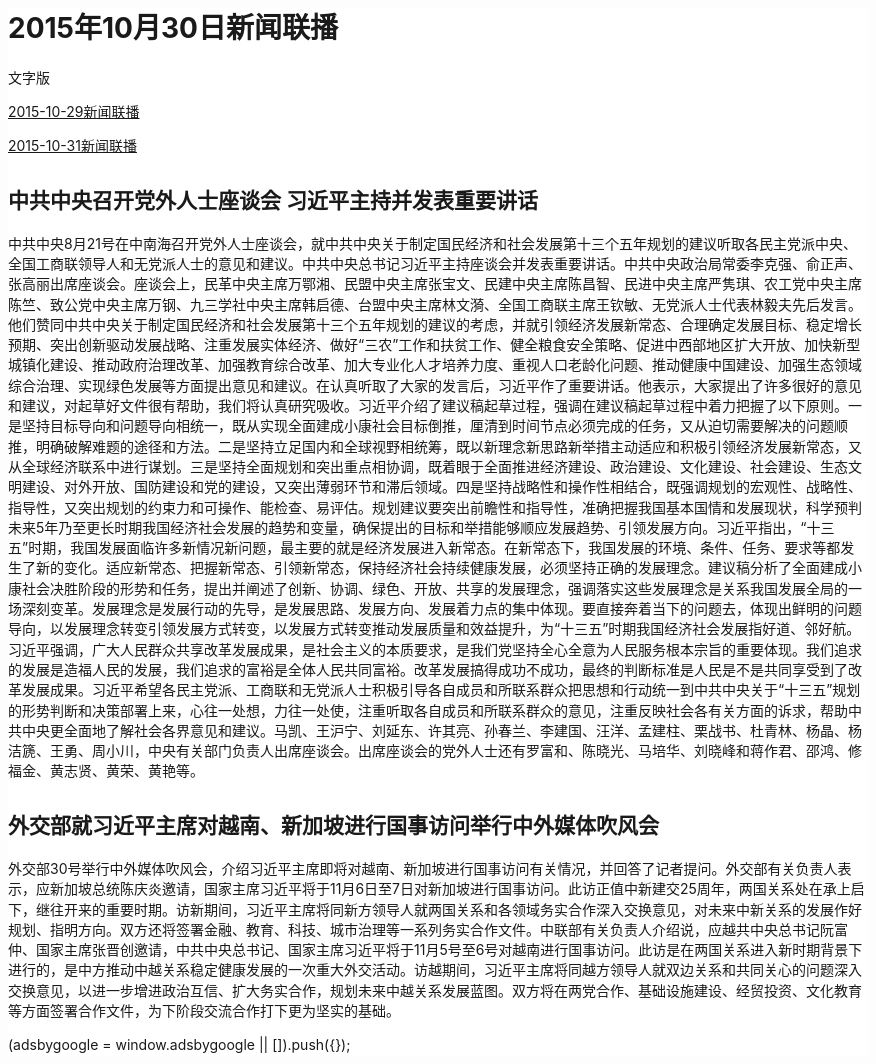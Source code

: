 







# 2015年10月30日新闻联播
 文字版








[2015-10-29新闻联播](/xinwenlianbo/20151029)


[2015-10-31新闻联播](/xinwenlianbo/20151031)





## 中共中央召开党外人士座谈会 习近平主持并发表重要讲话


中共中央8月21号在中南海召开党外人士座谈会，就中共中央关于制定国民经济和社会发展第十三个五年规划的建议听取各民主党派中央、全国工商联领导人和无党派人士的意见和建议。中共中央总书记习近平主持座谈会并发表重要讲话。中共中央政治局常委李克强、俞正声、张高丽出席座谈会。座谈会上，民革中央主席万鄂湘、民盟中央主席张宝文、民建中央主席陈昌智、民进中央主席严隽琪、农工党中央主席陈竺、致公党中央主席万钢、九三学社中央主席韩启德、台盟中央主席林文漪、全国工商联主席王钦敏、无党派人士代表林毅夫先后发言。他们赞同中共中央关于制定国民经济和社会发展第十三个五年规划的建议的考虑，并就引领经济发展新常态、合理确定发展目标、稳定增长预期、突出创新驱动发展战略、注重发展实体经济、做好“三农”工作和扶贫工作、健全粮食安全策略、促进中西部地区扩大开放、加快新型城镇化建设、推动政府治理改革、加强教育综合改革、加大专业化人才培养力度、重视人口老龄化问题、推动健康中国建设、加强生态领域综合治理、实现绿色发展等方面提出意见和建议。在认真听取了大家的发言后，习近平作了重要讲话。他表示，大家提出了许多很好的意见和建议，对起草好文件很有帮助，我们将认真研究吸收。习近平介绍了建议稿起草过程，强调在建议稿起草过程中着力把握了以下原则。一是坚持目标导向和问题导向相统一，既从实现全面建成小康社会目标倒推，厘清到时间节点必须完成的任务，又从迫切需要解决的问题顺推，明确破解难题的途径和方法。二是坚持立足国内和全球视野相统筹，既以新理念新思路新举措主动适应和积极引领经济发展新常态，又从全球经济联系中进行谋划。三是坚持全面规划和突出重点相协调，既着眼于全面推进经济建设、政治建设、文化建设、社会建设、生态文明建设、对外开放、国防建设和党的建设，又突出薄弱环节和滞后领域。四是坚持战略性和操作性相结合，既强调规划的宏观性、战略性、指导性，又突出规划的约束力和可操作、能检查、易评估。规划建议要突出前瞻性和指导性，准确把握我国基本国情和发展现状，科学预判未来5年乃至更长时期我国经济社会发展的趋势和变量，确保提出的目标和举措能够顺应发展趋势、引领发展方向。习近平指出，“十三五”时期，我国发展面临许多新情况新问题，最主要的就是经济发展进入新常态。在新常态下，我国发展的环境、条件、任务、要求等都发生了新的变化。适应新常态、把握新常态、引领新常态，保持经济社会持续健康发展，必须坚持正确的发展理念。建议稿分析了全面建成小康社会决胜阶段的形势和任务，提出并阐述了创新、协调、绿色、开放、共享的发展理念，强调落实这些发展理念是关系我国发展全局的一场深刻变革。发展理念是发展行动的先导，是发展思路、发展方向、发展着力点的集中体现。要直接奔着当下的问题去，体现出鲜明的问题导向，以发展理念转变引领发展方式转变，以发展方式转变推动发展质量和效益提升，为“十三五”时期我国经济社会发展指好道、邻好航。习近平强调，广大人民群众共享改革发展成果，是社会主义的本质要求，是我们党坚持全心全意为人民服务根本宗旨的重要体现。我们追求的发展是造福人民的发展，我们追求的富裕是全体人民共同富裕。改革发展搞得成功不成功，最终的判断标准是人民是不是共同享受到了改革发展成果。习近平希望各民主党派、工商联和无党派人士积极引导各自成员和所联系群众把思想和行动统一到中共中央关于“十三五”规划的形势判断和决策部署上来，心往一处想，力往一处使，注重听取各自成员和所联系群众的意见，注重反映社会各有关方面的诉求，帮助中共中央更全面地了解社会各界意见和建议。马凯、王沪宁、刘延东、许其亮、孙春兰、李建国、汪洋、孟建柱、栗战书、杜青林、杨晶、杨洁篪、王勇、周小川，中央有关部门负责人出席座谈会。出席座谈会的党外人士还有罗富和、陈晓光、马培华、刘晓峰和蒋作君、邵鸿、修福金、黄志贤、黄荣、黄艳等。


## 外交部就习近平主席对越南、新加坡进行国事访问举行中外媒体吹风会


外交部30号举行中外媒体吹风会，介绍习近平主席即将对越南、新加坡进行国事访问有关情况，并回答了记者提问。外交部有关负责人表示，应新加坡总统陈庆炎邀请，国家主席习近平将于11月6日至7日对新加坡进行国事访问。此访正值中新建交25周年，两国关系处在承上启下，继往开来的重要时期。访新期间，习近平主席将同新方领导人就两国关系和各领域务实合作深入交换意见，对未来中新关系的发展作好规划、指明方向。双方还将签署金融、教育、科技、城市治理等一系列务实合作文件。中联部有关负责人介绍说，应越共中央总书记阮富仲、国家主席张晋创邀请，中共中央总书记、国家主席习近平将于11月5号至6号对越南进行国事访问。此访是在两国关系进入新时期背景下进行的，是中方推动中越关系稳定健康发展的一次重大外交活动。访越期间，习近平主席将同越方领导人就双边关系和共同关心的问题深入交换意见，以进一步增进政治互信、扩大务实合作，规划未来中越关系发展蓝图。双方将在两党合作、基础设施建设、经贸投资、文化教育等方面签署合作文件，为下阶段交流合作打下更为坚实的基础。





 (adsbygoogle = window.adsbygoogle || []).push({});
